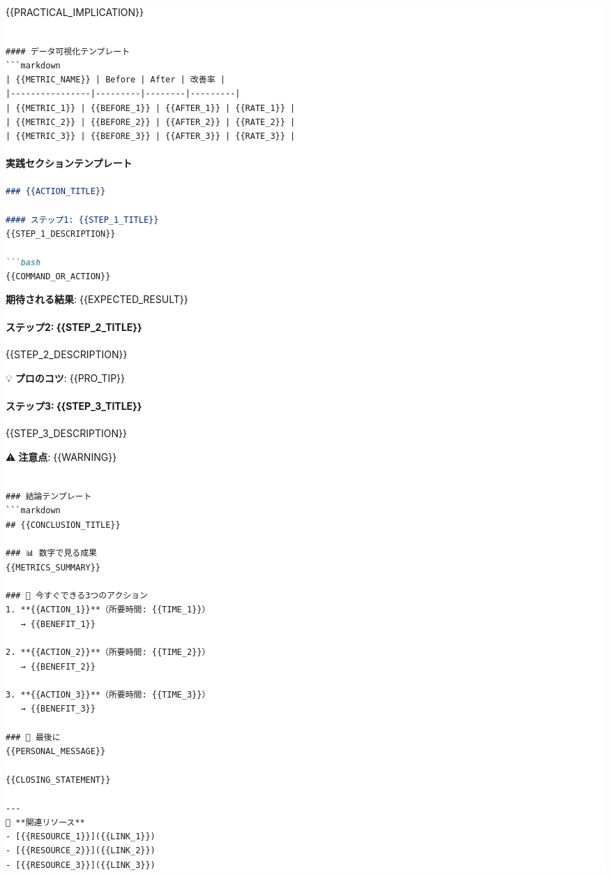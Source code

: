 ```markdown
```

{{PRACTICAL_IMPLICATION}}
```

#### データ可視化テンプレート
```markdown
| {{METRIC_NAME}} | Before | After | 改善率 |
|----------------|---------|--------|---------|
| {{METRIC_1}} | {{BEFORE_1}} | {{AFTER_1}} | {{RATE_1}} |
| {{METRIC_2}} | {{BEFORE_2}} | {{AFTER_2}} | {{RATE_2}} |
| {{METRIC_3}} | {{BEFORE_3}} | {{AFTER_3}} | {{RATE_3}} |
```

#### 実践セクションテンプレート
```markdown
### {{ACTION_TITLE}}

#### ステップ1: {{STEP_1_TITLE}}
{{STEP_1_DESCRIPTION}}

```bash
{{COMMAND_OR_ACTION}}
```

**期待される結果**: {{EXPECTED_RESULT}}

#### ステップ2: {{STEP_2_TITLE}}
{{STEP_2_DESCRIPTION}}

💡 **プロのコツ**: {{PRO_TIP}}

#### ステップ3: {{STEP_3_TITLE}}
{{STEP_3_DESCRIPTION}}

⚠️ **注意点**: {{WARNING}}
```

### 結論テンプレート
```markdown
## {{CONCLUSION_TITLE}}

### 📊 数字で見る成果
{{METRICS_SUMMARY}}

### 🎯 今すぐできる3つのアクション
1. **{{ACTION_1}}**（所要時間: {{TIME_1}}）
   → {{BENEFIT_1}}

2. **{{ACTION_2}}**（所要時間: {{TIME_2}}）
   → {{BENEFIT_2}}

3. **{{ACTION_3}}**（所要時間: {{TIME_3}}）
   → {{BENEFIT_3}}

### 💬 最後に
{{PERSONAL_MESSAGE}}

{{CLOSING_STATEMENT}}

---
📌 **関連リソース**
- [{{RESOURCE_1}}]({{LINK_1}})
- [{{RESOURCE_2}}]({{LINK_2}})
- [{{RESOURCE_3}}]({{LINK_3}})
```
